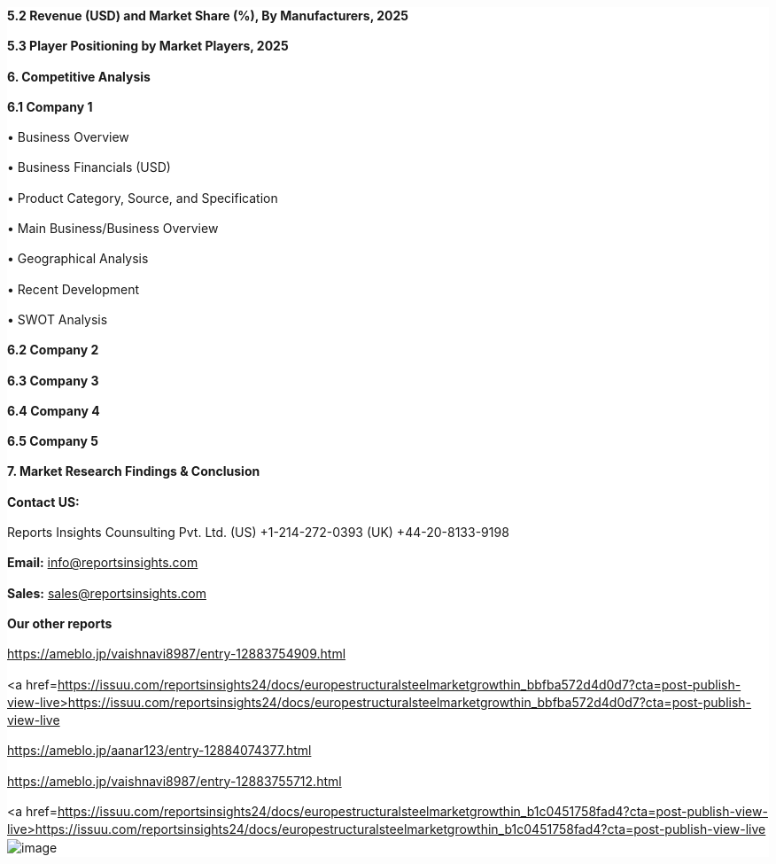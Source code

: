 <strong>5.2 Revenue (USD) and Market Share (%), By Manufacturers, 2025</strong>

<strong>5.3 Player Positioning by Market Players, 2025</strong>

<strong>6. Competitive Analysis</strong>

<strong>6.1 Company 1</strong>

• Business Overview

• Business Financials (USD)

• Product Category, Source, and Specification

• Main Business/Business Overview

• Geographical Analysis

• Recent Development

• SWOT Analysis

<strong>6.2 Company 2</strong>

<strong>6.3 Company 3</strong>

<strong>6.4 Company 4</strong>

<strong>6.5 Company 5</strong>

<strong>7. Market Research Findings &amp; Conclusion</strong>

<strong>Contact US:</strong>

Reports Insights Counsulting Pvt. Ltd.
(US) +1-214-272-0393
(UK) +44-20-8133-9198
<p class=""""><b>Email:</b> <a href=mailto:info@reportsinsights.com>info@reportsinsights.com</a></p>
<p class=""""><b>Sales:</b> <a href=mailto:sales@reportsinsights.com>sales@reportsinsights.com</a></p>

<strong>Our other reports</strong>

<a href=https://ameblo.jp/vaishnavi8987/entry-12883754909.html>https://ameblo.jp/vaishnavi8987/entry-12883754909.html</a>

<a href=https://issuu.com/reportsinsights24/docs/europestructuralsteelmarketgrowthin_bbfba572d4d0d7?cta=post-publish-view-live>https://issuu.com/reportsinsights24/docs/europestructuralsteelmarketgrowthin_bbfba572d4d0d7?cta=post-publish-view-live</a>

<a href=https://ameblo.jp/aanar123/entry-12884074377.html>https://ameblo.jp/aanar123/entry-12884074377.html</a>

<a href=https://ameblo.jp/vaishnavi8987/entry-12883755712.html>https://ameblo.jp/vaishnavi8987/entry-12883755712.html</a>

<a href=https://issuu.com/reportsinsights24/docs/europestructuralsteelmarketgrowthin_b1c0451758fad4?cta=post-publish-view-live>https://issuu.com/reportsinsights24/docs/europestructuralsteelmarketgrowthin_b1c0451758fad4?cta=post-publish-view-live</a>
![image](https://github.com/user-attachments/assets/07defdf5-502c-4baa-92bc-ad0da0bc9787)
